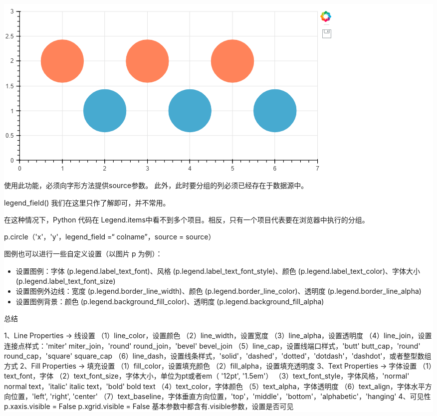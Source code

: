 ![image-20201027161226112](Bokeh：布局、交互和标注.assets/image-20201027161226112.png)

使用此功能，必须向字形方法提供source参数。 此外，此时要分组的列必须已经存在于数据源中。

legend_field() 我们在这里只作了解即可，并不常用。

在这种情况下，Python 代码在 Legend.items中看不到多个项目。相反，只有一个项目代表要在浏览器中执行的分组。

p.circle（'x'，'y'，legend_field =“ colname”，source = source）



图例也可以进行一些自定义设置（以图片 p 为例）：

- 设置图例：字体 (p.legend.label_text_font)、风格 (p.legend.label_text_font_style)、颜色 (p.legend.label_text_color)、字体大小 (p.legend.label_text_font_size)
- 设置图例外边线：宽度 (p.legend.border_line_width)、颜色 (p.legend.border_line_color)、透明度 (p.legend.border_line_alpha)
- 设置图例背景：颜色 (p.legend.background_fill_color)、透明度 (p.legend.background_fill_alpha)

总结

1、Line Properties → 线设置
（1）line_color，设置颜色
（2）line_width，设置宽度
（3）line_alpha，设置透明度
（4）line_join，设置连接点样式：'miter' miter_join，'round' round_join，'bevel' bevel_join
（5）line_cap，设置线端口样式，'butt' butt_cap，'round' round_cap，'square' square_cap
（6）line_dash，设置线条样式，'solid'，'dashed'，'dotted'，'dotdash'，'dashdot'，或者整型数组方式
2、Fill Properties → 填充设置
（1）fill_color，设置填充颜色
（2）fill_alpha，设置填充透明度
3、Text Properties → 字体设置
（1）text_font，字体
（2）text_font_size，字体大小，单位为pt或者em（ '12pt', '1.5em'）
（3）text_font_style，字体风格，'normal' normal text，'italic' italic text，'bold' bold text
（4）text_color，字体颜色
（5）text_alpha，字体透明度
（6）text_align，字体水平方向位置，'left', 'right', 'center'
（7）text_baseline，字体垂直方向位置，'top'，'middle'，'bottom'，'alphabetic'，'hanging'
4、可见性
p.xaxis.visible = False
p.xgrid.visible = False
基本参数中都含有.visible参数，设置是否可见
